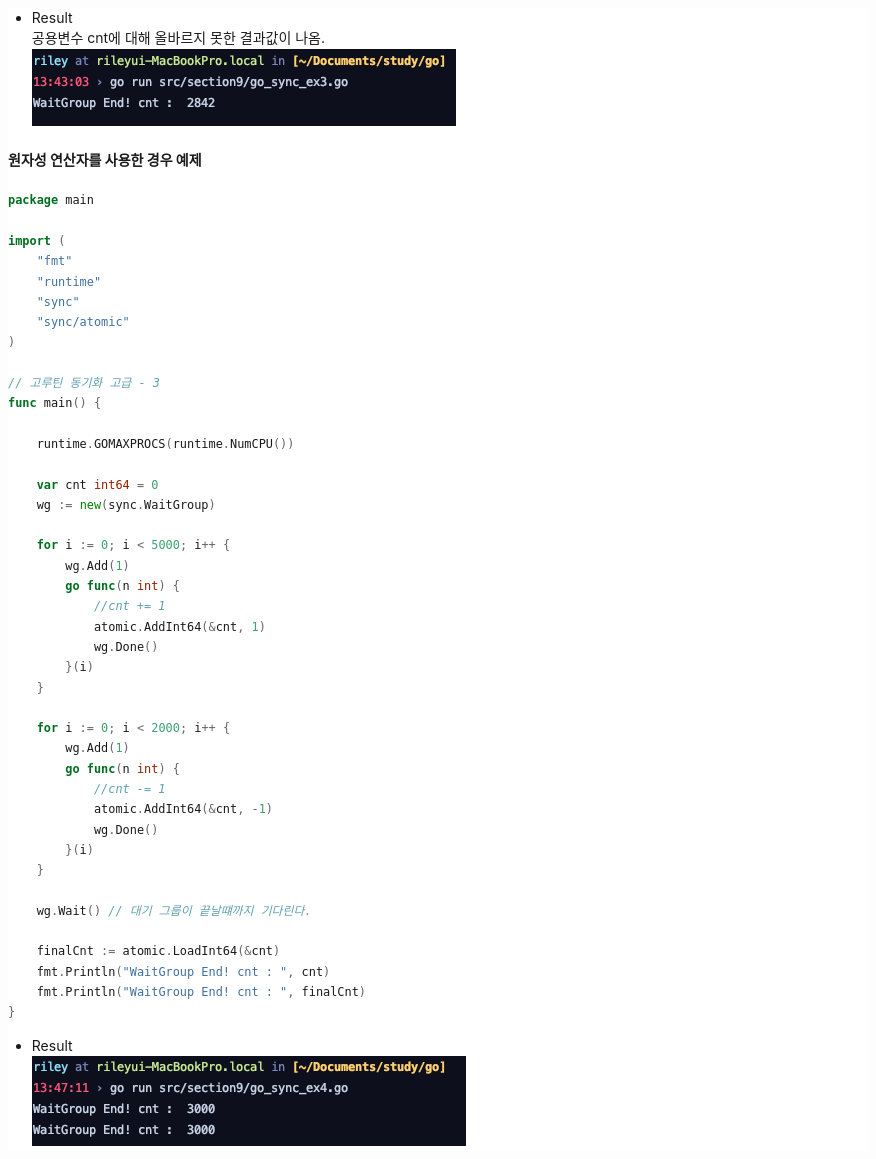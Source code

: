 - Result\
  공용변수 cnt에 대해 올바르지 못한 결과값이 나옴.\
  ![Untitled.png](/posts/images//go/Untitled4.png)

#### 원자성 연산자를 사용한 경우 예제

```go
package main

import (
	"fmt"
	"runtime"
	"sync"
	"sync/atomic"
)

// 고루틴 동기화 고급 - 3
func main() {

	runtime.GOMAXPROCS(runtime.NumCPU())

	var cnt int64 = 0
	wg := new(sync.WaitGroup)

	for i := 0; i < 5000; i++ {
		wg.Add(1)
		go func(n int) {
			//cnt += 1
			atomic.AddInt64(&cnt, 1)
			wg.Done()
		}(i)
	}

	for i := 0; i < 2000; i++ {
		wg.Add(1)
		go func(n int) {
			//cnt -= 1
			atomic.AddInt64(&cnt, -1)
			wg.Done()
		}(i)
	}

	wg.Wait() // 대기 그룹이 끝날떄까지 기다린다.

	finalCnt := atomic.LoadInt64(&cnt)
	fmt.Println("WaitGroup End! cnt : ", cnt)
	fmt.Println("WaitGroup End! cnt : ", finalCnt)
}
```

- Result\
  ![Untitled.png](/posts/images//go/Untitled5.png)
